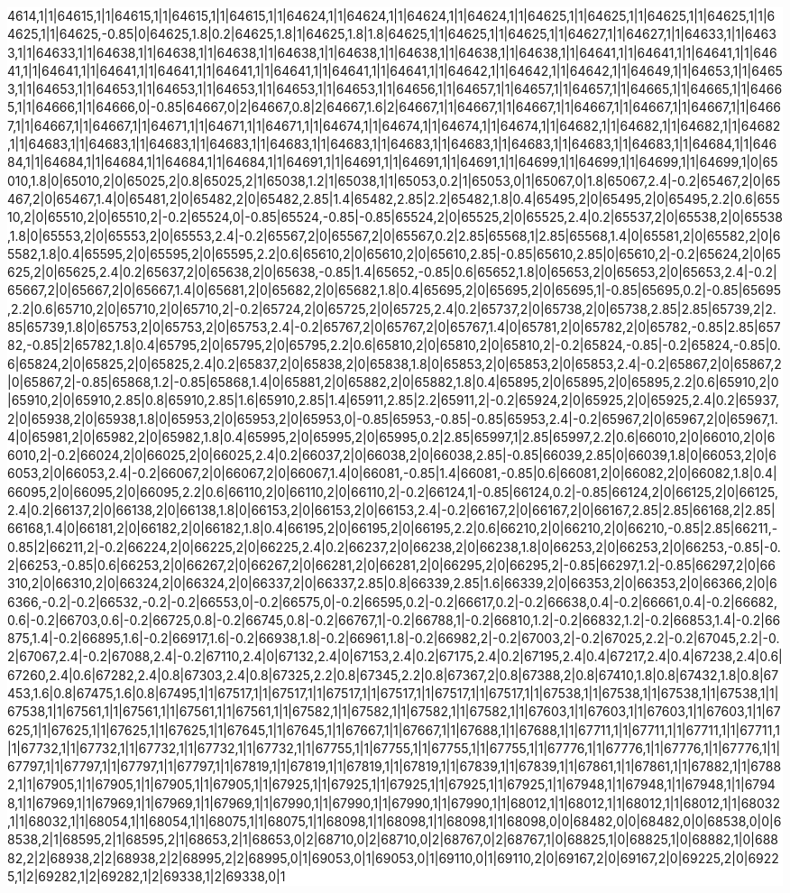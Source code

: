 4614,1|1|64615,1|1|64615,1|1|64615,1|1|64615,1|1|64624,1|1|64624,1|1|64624,1|1|64624,1|1|64625,1|1|64625,1|1|64625,1|1|64625,1|1|64625,1|1|64625,-0.85|0|64625,1.8|0.2|64625,1.8|1|64625,1.8|1.8|64625,1|1|64625,1|1|64625,1|1|64627,1|1|64627,1|1|64633,1|1|64633,1|1|64633,1|1|64638,1|1|64638,1|1|64638,1|1|64638,1|1|64638,1|1|64638,1|1|64638,1|1|64638,1|1|64641,1|1|64641,1|1|64641,1|1|64641,1|1|64641,1|1|64641,1|1|64641,1|1|64641,1|1|64641,1|1|64641,1|1|64641,1|1|64642,1|1|64642,1|1|64642,1|1|64649,1|1|64653,1|1|64653,1|1|64653,1|1|64653,1|1|64653,1|1|64653,1|1|64653,1|1|64653,1|1|64656,1|1|64657,1|1|64657,1|1|64657,1|1|64665,1|1|64665,1|1|64665,1|1|64666,1|1|64666,0|-0.85|64667,0|2|64667,0.8|2|64667,1.6|2|64667,1|1|64667,1|1|64667,1|1|64667,1|1|64667,1|1|64667,1|1|64667,1|1|64667,1|1|64667,1|1|64671,1|1|64671,1|1|64671,1|1|64674,1|1|64674,1|1|64674,1|1|64674,1|1|64682,1|1|64682,1|1|64682,1|1|64682,1|1|64683,1|1|64683,1|1|64683,1|1|64683,1|1|64683,1|1|64683,1|1|64683,1|1|64683,1|1|64683,1|1|64683,1|1|64683,1|1|64684,1|1|64684,1|1|64684,1|1|64684,1|1|64684,1|1|64684,1|1|64691,1|1|64691,1|1|64691,1|1|64691,1|1|64699,1|1|64699,1|1|64699,1|1|64699,1|0|65010,1.8|0|65010,2|0|65025,2|0.8|65025,2|1|65038,1.2|1|65038,1|1|65053,0.2|1|65053,0|1|65067,0|1.8|65067,2.4|-0.2|65467,2|0|65467,2|0|65467,1.4|0|65481,2|0|65482,2|0|65482,2.85|1.4|65482,2.85|2.2|65482,1.8|0.4|65495,2|0|65495,2|0|65495,2.2|0.6|65510,2|0|65510,2|0|65510,2|-0.2|65524,0|-0.85|65524,-0.85|-0.85|65524,2|0|65525,2|0|65525,2.4|0.2|65537,2|0|65538,2|0|65538,1.8|0|65553,2|0|65553,2|0|65553,2.4|-0.2|65567,2|0|65567,2|0|65567,0.2|2.85|65568,1|2.85|65568,1.4|0|65581,2|0|65582,2|0|65582,1.8|0.4|65595,2|0|65595,2|0|65595,2.2|0.6|65610,2|0|65610,2|0|65610,2.85|-0.85|65610,2.85|0|65610,2|-0.2|65624,2|0|65625,2|0|65625,2.4|0.2|65637,2|0|65638,2|0|65638,-0.85|1.4|65652,-0.85|0.6|65652,1.8|0|65653,2|0|65653,2|0|65653,2.4|-0.2|65667,2|0|65667,2|0|65667,1.4|0|65681,2|0|65682,2|0|65682,1.8|0.4|65695,2|0|65695,2|0|65695,1|-0.85|65695,0.2|-0.85|65695,2.2|0.6|65710,2|0|65710,2|0|65710,2|-0.2|65724,2|0|65725,2|0|65725,2.4|0.2|65737,2|0|65738,2|0|65738,2.85|2.85|65739,2|2.85|65739,1.8|0|65753,2|0|65753,2|0|65753,2.4|-0.2|65767,2|0|65767,2|0|65767,1.4|0|65781,2|0|65782,2|0|65782,-0.85|2.85|65782,-0.85|2|65782,1.8|0.4|65795,2|0|65795,2|0|65795,2.2|0.6|65810,2|0|65810,2|0|65810,2|-0.2|65824,-0.85|-0.2|65824,-0.85|0.6|65824,2|0|65825,2|0|65825,2.4|0.2|65837,2|0|65838,2|0|65838,1.8|0|65853,2|0|65853,2|0|65853,2.4|-0.2|65867,2|0|65867,2|0|65867,2|-0.85|65868,1.2|-0.85|65868,1.4|0|65881,2|0|65882,2|0|65882,1.8|0.4|65895,2|0|65895,2|0|65895,2.2|0.6|65910,2|0|65910,2|0|65910,2.85|0.8|65910,2.85|1.6|65910,2.85|1.4|65911,2.85|2.2|65911,2|-0.2|65924,2|0|65925,2|0|65925,2.4|0.2|65937,2|0|65938,2|0|65938,1.8|0|65953,2|0|65953,2|0|65953,0|-0.85|65953,-0.85|-0.85|65953,2.4|-0.2|65967,2|0|65967,2|0|65967,1.4|0|65981,2|0|65982,2|0|65982,1.8|0.4|65995,2|0|65995,2|0|65995,0.2|2.85|65997,1|2.85|65997,2.2|0.6|66010,2|0|66010,2|0|66010,2|-0.2|66024,2|0|66025,2|0|66025,2.4|0.2|66037,2|0|66038,2|0|66038,2.85|-0.85|66039,2.85|0|66039,1.8|0|66053,2|0|66053,2|0|66053,2.4|-0.2|66067,2|0|66067,2|0|66067,1.4|0|66081,-0.85|1.4|66081,-0.85|0.6|66081,2|0|66082,2|0|66082,1.8|0.4|66095,2|0|66095,2|0|66095,2.2|0.6|66110,2|0|66110,2|0|66110,2|-0.2|66124,1|-0.85|66124,0.2|-0.85|66124,2|0|66125,2|0|66125,2.4|0.2|66137,2|0|66138,2|0|66138,1.8|0|66153,2|0|66153,2|0|66153,2.4|-0.2|66167,2|0|66167,2|0|66167,2.85|2.85|66168,2|2.85|66168,1.4|0|66181,2|0|66182,2|0|66182,1.8|0.4|66195,2|0|66195,2|0|66195,2.2|0.6|66210,2|0|66210,2|0|66210,-0.85|2.85|66211,-0.85|2|66211,2|-0.2|66224,2|0|66225,2|0|66225,2.4|0.2|66237,2|0|66238,2|0|66238,1.8|0|66253,2|0|66253,2|0|66253,-0.85|-0.2|66253,-0.85|0.6|66253,2|0|66267,2|0|66267,2|0|66281,2|0|66281,2|0|66295,2|0|66295,2|-0.85|66297,1.2|-0.85|66297,2|0|66310,2|0|66310,2|0|66324,2|0|66324,2|0|66337,2|0|66337,2.85|0.8|66339,2.85|1.6|66339,2|0|66353,2|0|66353,2|0|66366,2|0|66366,-0.2|-0.2|66532,-0.2|-0.2|66553,0|-0.2|66575,0|-0.2|66595,0.2|-0.2|66617,0.2|-0.2|66638,0.4|-0.2|66661,0.4|-0.2|66682,0.6|-0.2|66703,0.6|-0.2|66725,0.8|-0.2|66745,0.8|-0.2|66767,1|-0.2|66788,1|-0.2|66810,1.2|-0.2|66832,1.2|-0.2|66853,1.4|-0.2|66875,1.4|-0.2|66895,1.6|-0.2|66917,1.6|-0.2|66938,1.8|-0.2|66961,1.8|-0.2|66982,2|-0.2|67003,2|-0.2|67025,2.2|-0.2|67045,2.2|-0.2|67067,2.4|-0.2|67088,2.4|-0.2|67110,2.4|0|67132,2.4|0|67153,2.4|0.2|67175,2.4|0.2|67195,2.4|0.4|67217,2.4|0.4|67238,2.4|0.6|67260,2.4|0.6|67282,2.4|0.8|67303,2.4|0.8|67325,2.2|0.8|67345,2.2|0.8|67367,2|0.8|67388,2|0.8|67410,1.8|0.8|67432,1.8|0.8|67453,1.6|0.8|67475,1.6|0.8|67495,1|1|67517,1|1|67517,1|1|67517,1|1|67517,1|1|67517,1|1|67517,1|1|67538,1|1|67538,1|1|67538,1|1|67538,1|1|67538,1|1|67561,1|1|67561,1|1|67561,1|1|67561,1|1|67582,1|1|67582,1|1|67582,1|1|67582,1|1|67603,1|1|67603,1|1|67603,1|1|67603,1|1|67625,1|1|67625,1|1|67625,1|1|67625,1|1|67645,1|1|67645,1|1|67667,1|1|67667,1|1|67688,1|1|67688,1|1|67711,1|1|67711,1|1|67711,1|1|67711,1|1|67732,1|1|67732,1|1|67732,1|1|67732,1|1|67732,1|1|67755,1|1|67755,1|1|67755,1|1|67755,1|1|67776,1|1|67776,1|1|67776,1|1|67776,1|1|67797,1|1|67797,1|1|67797,1|1|67797,1|1|67819,1|1|67819,1|1|67819,1|1|67819,1|1|67839,1|1|67839,1|1|67861,1|1|67861,1|1|67882,1|1|67882,1|1|67905,1|1|67905,1|1|67905,1|1|67905,1|1|67925,1|1|67925,1|1|67925,1|1|67925,1|1|67925,1|1|67948,1|1|67948,1|1|67948,1|1|67948,1|1|67969,1|1|67969,1|1|67969,1|1|67969,1|1|67990,1|1|67990,1|1|67990,1|1|67990,1|1|68012,1|1|68012,1|1|68012,1|1|68012,1|1|68032,1|1|68032,1|1|68054,1|1|68054,1|1|68075,1|1|68075,1|1|68098,1|1|68098,1|1|68098,1|1|68098,0|0|68482,0|0|68482,0|0|68538,0|0|68538,2|1|68595,2|1|68595,2|1|68653,2|1|68653,0|2|68710,0|2|68710,0|2|68767,0|2|68767,1|0|68825,1|0|68825,1|0|68882,1|0|68882,2|2|68938,2|2|68938,2|2|68995,2|2|68995,0|1|69053,0|1|69053,0|1|69110,0|1|69110,2|0|69167,2|0|69167,2|0|69225,2|0|69225,1|2|69282,1|2|69282,1|2|69338,1|2|69338,0|1